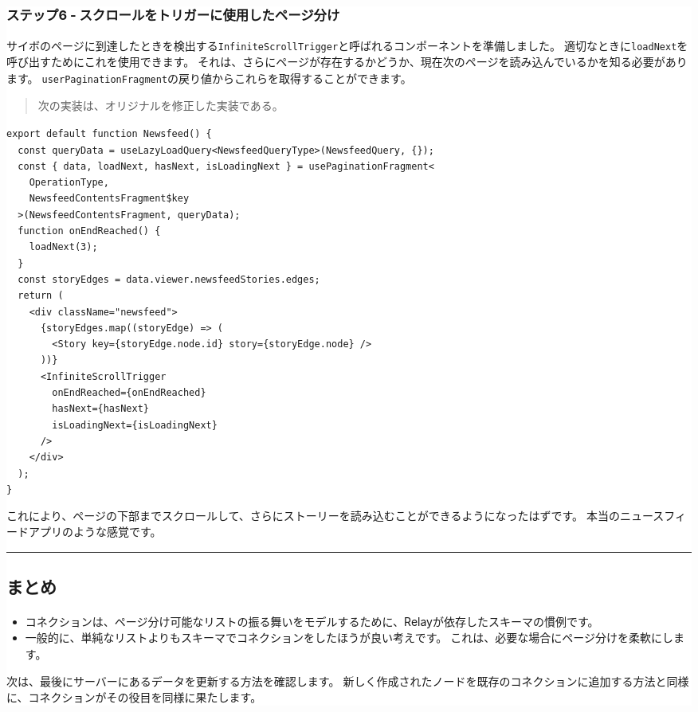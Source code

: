 ### ステップ6 - スクロールをトリガーに使用したページ分け

サイボのページに到達したときを検出する`InfiniteScrollTrigger`と呼ばれるコンポーネントを準備しました。
適切なときに`loadNext`を呼び出すためにこれを使用できます。
それは、さらにページが存在するかどうか、現在次のページを読み込んでいるかを知る必要があります。
`userPaginationFragment`の戻り値からこれらを取得することができます。

> 次の実装は、オリジナルを修正した実装である。

```tsx
export default function Newsfeed() {
  const queryData = useLazyLoadQuery<NewsfeedQueryType>(NewsfeedQuery, {});
  const { data, loadNext, hasNext, isLoadingNext } = usePaginationFragment<
    OperationType,
    NewsfeedContentsFragment$key
  >(NewsfeedContentsFragment, queryData);
  function onEndReached() {
    loadNext(3);
  }
  const storyEdges = data.viewer.newsfeedStories.edges;
  return (
    <div className="newsfeed">
      {storyEdges.map((storyEdge) => (
        <Story key={storyEdge.node.id} story={storyEdge.node} />
      ))}
      <InfiniteScrollTrigger
        onEndReached={onEndReached}
        hasNext={hasNext}
        isLoadingNext={isLoadingNext}
      />
    </div>
  );
}
```

これにより、ページの下部までスクロールして、さらにストーリーを読み込むことができるようになったはずです。
本当のニュースフィードアプリのような感覚です。

---

## まとめ

- コネクションは、ページ分け可能なリストの振る舞いをモデルするために、Relayが依存したスキーマの慣例です。
- 一般的に、単純なリストよりもスキーマでコネクションをしたほうが良い考えです。
  これは、必要な場合にページ分けを柔軟にします。

次は、最後にサーバーにあるデータを更新する方法を確認します。
新しく作成されたノードを既存のコネクションに追加する方法と同様に、コネクションがその役目を同様に果たします。
